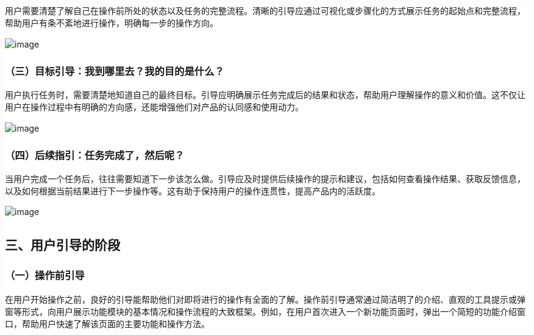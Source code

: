 用户需要清楚了解自己在操作前所处的状态以及任务的完整流程。清晰的引导应通过可视化或步骤化的方式展示任务的起始点和完整流程，帮助用户有条不紊地进行操作，明确每一步的操作方向。

![image](https://prod-files-secure.s3.us-west-2.amazonaws.com/a7a0cc5a-89b9-4cda-8686-1fba0ca52f40/0f3aaaf8-7d4d-4176-a6f5-453871ff6f74/image.png?X-Amz-Algorithm=AWS4-HMAC-SHA256&X-Amz-Content-Sha256=UNSIGNED-PAYLOAD&X-Amz-Credential=ASIAZI2LB466XCXIYT7N%2F20251018%2Fus-west-2%2Fs3%2Faws4_request&X-Amz-Date=20251018T013534Z&X-Amz-Expires=3600&X-Amz-Security-Token=IQoJb3JpZ2luX2VjEAkaCXVzLXdlc3QtMiJHMEUCIQD%2BWPJfaIIIsPBwMkI3%2ByUcnF8KgwtJ90aJmy%2BpE30JZQIgVk286Sk6%2BJ%2FjpPtVGIeOoJRnvsCU7aV942HMo5nbFO0qiAQIsv%2F%2F%2F%2F%2F%2F%2F%2F%2F%2FARAAGgw2Mzc0MjMxODM4MDUiDA6Bm9d6xkeNo%2B642SrcA%2FZmpzJyMGVvEBwgYCBYmUvedom9dR8R9S5z0Wgc%2FPyyQPJxoF18GGmWwWSyUgaKL6Ag4Ecf5RH8Jc9xxx3Bqj1OvRs3Nf7aH9VgX0majN5nQvpn3wJivzsZ%2BjCE92FT%2FmY3o6obFApj9JVbhYhA%2BMO%2F89jOogIpAoZyIq8D6TXO9u7bKqR9lux%2FhBYs%2BmpePV2M6kx8JMNf0K5JvB0BoFPZi9%2Fc7Z%2Bo%2FTIW%2F1IvTIGVq079iClU9bBLgLUY2QbjTx71%2Fug%2BJAmPGDaX%2BSSRYUMxgBDaTsx44UjQDZSN1m3OFS0KTgXEYDjHVmELCbLVYFNl%2FRrUpxUXbILAVcGqS61vtkgPf%2F0faq5vMw5XO07fEJi6nbTZwostB4YVlsAeLLcfmwGN94fiWJm2FhPsEHudOFUWNaV9QDKQT%2BpoeK78Inr8MeiuW5rHRhCVpkU5DbTpkpo2hH%2FET6ip9V739nQAh28J77zx3wKpKQ8kE%2Ff3zMg1hkIPkOhBCE%2F77tstWiWbzs37A6sx18o7HCVXD%2BugKObJdU0jHftqAKiG1%2FHiNRmcP1DYUBXOXVaXnTC51KsX17UQvlOVIkXSbmqAyr28FCdAjIRKnpH1bICpsie5vgrIvAmBRZfm%2BaPcMIzVy8cGOqUBTHNkzGh5lNJELvN3moY4o1Zd3dq371Hg%2B3j8cbAlC9df5ELQGjZvveaUKKYCkoArW1xw3C46YVb2nmp7EedP1SvdD8WwMlSwI4%2FfVQxNAnIbFw9oW2gUWfJIn3jG1YkGiN9%2BbPH5crNdMLBsYXePDJvRrAQ1j%2FzodyJUQShtQI3RvuknqfavcJRrGaZ9qh2IAYLJtLQxnjAZjF4L5PloAoIm0eZI&X-Amz-Signature=97965e7b1800db2eeae1558135fce97a57392b4d99c40202e5a9235c8ecf3ae0&X-Amz-SignedHeaders=host&x-amz-checksum-mode=ENABLED&x-id=GetObject)

### （三）目标引导：我到哪里去？我的目的是什么？

用户执行任务时，需要清楚地知道自己的最终目标。引导应明确展示任务完成后的结果和状态，帮助用户理解操作的意义和价值。这不仅让用户在操作过程中有明确的方向感，还能增强他们对产品的认同感和使用动力。

![image](https://prod-files-secure.s3.us-west-2.amazonaws.com/a7a0cc5a-89b9-4cda-8686-1fba0ca52f40/1db72c46-ad3b-4e99-9353-a2b78a6b5ae6/image.png?X-Amz-Algorithm=AWS4-HMAC-SHA256&X-Amz-Content-Sha256=UNSIGNED-PAYLOAD&X-Amz-Credential=ASIAZI2LB466XCXIYT7N%2F20251018%2Fus-west-2%2Fs3%2Faws4_request&X-Amz-Date=20251018T013534Z&X-Amz-Expires=3600&X-Amz-Security-Token=IQoJb3JpZ2luX2VjEAkaCXVzLXdlc3QtMiJHMEUCIQD%2BWPJfaIIIsPBwMkI3%2ByUcnF8KgwtJ90aJmy%2BpE30JZQIgVk286Sk6%2BJ%2FjpPtVGIeOoJRnvsCU7aV942HMo5nbFO0qiAQIsv%2F%2F%2F%2F%2F%2F%2F%2F%2F%2FARAAGgw2Mzc0MjMxODM4MDUiDA6Bm9d6xkeNo%2B642SrcA%2FZmpzJyMGVvEBwgYCBYmUvedom9dR8R9S5z0Wgc%2FPyyQPJxoF18GGmWwWSyUgaKL6Ag4Ecf5RH8Jc9xxx3Bqj1OvRs3Nf7aH9VgX0majN5nQvpn3wJivzsZ%2BjCE92FT%2FmY3o6obFApj9JVbhYhA%2BMO%2F89jOogIpAoZyIq8D6TXO9u7bKqR9lux%2FhBYs%2BmpePV2M6kx8JMNf0K5JvB0BoFPZi9%2Fc7Z%2Bo%2FTIW%2F1IvTIGVq079iClU9bBLgLUY2QbjTx71%2Fug%2BJAmPGDaX%2BSSRYUMxgBDaTsx44UjQDZSN1m3OFS0KTgXEYDjHVmELCbLVYFNl%2FRrUpxUXbILAVcGqS61vtkgPf%2F0faq5vMw5XO07fEJi6nbTZwostB4YVlsAeLLcfmwGN94fiWJm2FhPsEHudOFUWNaV9QDKQT%2BpoeK78Inr8MeiuW5rHRhCVpkU5DbTpkpo2hH%2FET6ip9V739nQAh28J77zx3wKpKQ8kE%2Ff3zMg1hkIPkOhBCE%2F77tstWiWbzs37A6sx18o7HCVXD%2BugKObJdU0jHftqAKiG1%2FHiNRmcP1DYUBXOXVaXnTC51KsX17UQvlOVIkXSbmqAyr28FCdAjIRKnpH1bICpsie5vgrIvAmBRZfm%2BaPcMIzVy8cGOqUBTHNkzGh5lNJELvN3moY4o1Zd3dq371Hg%2B3j8cbAlC9df5ELQGjZvveaUKKYCkoArW1xw3C46YVb2nmp7EedP1SvdD8WwMlSwI4%2FfVQxNAnIbFw9oW2gUWfJIn3jG1YkGiN9%2BbPH5crNdMLBsYXePDJvRrAQ1j%2FzodyJUQShtQI3RvuknqfavcJRrGaZ9qh2IAYLJtLQxnjAZjF4L5PloAoIm0eZI&X-Amz-Signature=9537c8ff4f8b00ecb9618f06180df2ea4ccd8d39c00f102795522cdfb3970b91&X-Amz-SignedHeaders=host&x-amz-checksum-mode=ENABLED&x-id=GetObject)

### （四）后续指引：任务完成了，然后呢？

当用户完成一个任务后，往往需要知道下一步该怎么做。引导应及时提供后续操作的提示和建议，包括如何查看操作结果、获取反馈信息，以及如何根据当前结果进行下一步操作等。这有助于保持用户的操作连贯性，提高产品内的活跃度。

![image](https://prod-files-secure.s3.us-west-2.amazonaws.com/a7a0cc5a-89b9-4cda-8686-1fba0ca52f40/efd24c17-5899-4682-be24-a14c8965a711/image.png?X-Amz-Algorithm=AWS4-HMAC-SHA256&X-Amz-Content-Sha256=UNSIGNED-PAYLOAD&X-Amz-Credential=ASIAZI2LB466XCXIYT7N%2F20251018%2Fus-west-2%2Fs3%2Faws4_request&X-Amz-Date=20251018T013534Z&X-Amz-Expires=3600&X-Amz-Security-Token=IQoJb3JpZ2luX2VjEAkaCXVzLXdlc3QtMiJHMEUCIQD%2BWPJfaIIIsPBwMkI3%2ByUcnF8KgwtJ90aJmy%2BpE30JZQIgVk286Sk6%2BJ%2FjpPtVGIeOoJRnvsCU7aV942HMo5nbFO0qiAQIsv%2F%2F%2F%2F%2F%2F%2F%2F%2F%2FARAAGgw2Mzc0MjMxODM4MDUiDA6Bm9d6xkeNo%2B642SrcA%2FZmpzJyMGVvEBwgYCBYmUvedom9dR8R9S5z0Wgc%2FPyyQPJxoF18GGmWwWSyUgaKL6Ag4Ecf5RH8Jc9xxx3Bqj1OvRs3Nf7aH9VgX0majN5nQvpn3wJivzsZ%2BjCE92FT%2FmY3o6obFApj9JVbhYhA%2BMO%2F89jOogIpAoZyIq8D6TXO9u7bKqR9lux%2FhBYs%2BmpePV2M6kx8JMNf0K5JvB0BoFPZi9%2Fc7Z%2Bo%2FTIW%2F1IvTIGVq079iClU9bBLgLUY2QbjTx71%2Fug%2BJAmPGDaX%2BSSRYUMxgBDaTsx44UjQDZSN1m3OFS0KTgXEYDjHVmELCbLVYFNl%2FRrUpxUXbILAVcGqS61vtkgPf%2F0faq5vMw5XO07fEJi6nbTZwostB4YVlsAeLLcfmwGN94fiWJm2FhPsEHudOFUWNaV9QDKQT%2BpoeK78Inr8MeiuW5rHRhCVpkU5DbTpkpo2hH%2FET6ip9V739nQAh28J77zx3wKpKQ8kE%2Ff3zMg1hkIPkOhBCE%2F77tstWiWbzs37A6sx18o7HCVXD%2BugKObJdU0jHftqAKiG1%2FHiNRmcP1DYUBXOXVaXnTC51KsX17UQvlOVIkXSbmqAyr28FCdAjIRKnpH1bICpsie5vgrIvAmBRZfm%2BaPcMIzVy8cGOqUBTHNkzGh5lNJELvN3moY4o1Zd3dq371Hg%2B3j8cbAlC9df5ELQGjZvveaUKKYCkoArW1xw3C46YVb2nmp7EedP1SvdD8WwMlSwI4%2FfVQxNAnIbFw9oW2gUWfJIn3jG1YkGiN9%2BbPH5crNdMLBsYXePDJvRrAQ1j%2FzodyJUQShtQI3RvuknqfavcJRrGaZ9qh2IAYLJtLQxnjAZjF4L5PloAoIm0eZI&X-Amz-Signature=d58436c37c6131154f1d79c57df9095d71deaf1f2b4f9499eee93cf031b6fe1f&X-Amz-SignedHeaders=host&x-amz-checksum-mode=ENABLED&x-id=GetObject)

## 三、用户引导的阶段

### （一）操作前引导

在用户开始操作之前，良好的引导能帮助他们对即将进行的操作有全面的了解。操作前引导通常通过简洁明了的介绍、直观的工具提示或弹窗等形式，向用户展示功能模块的基本情况和操作流程的大致框架。例如，在用户首次进入一个新功能页面时，弹出一个简短的功能介绍窗口，帮助用户快速了解该页面的主要功能和操作方法。
